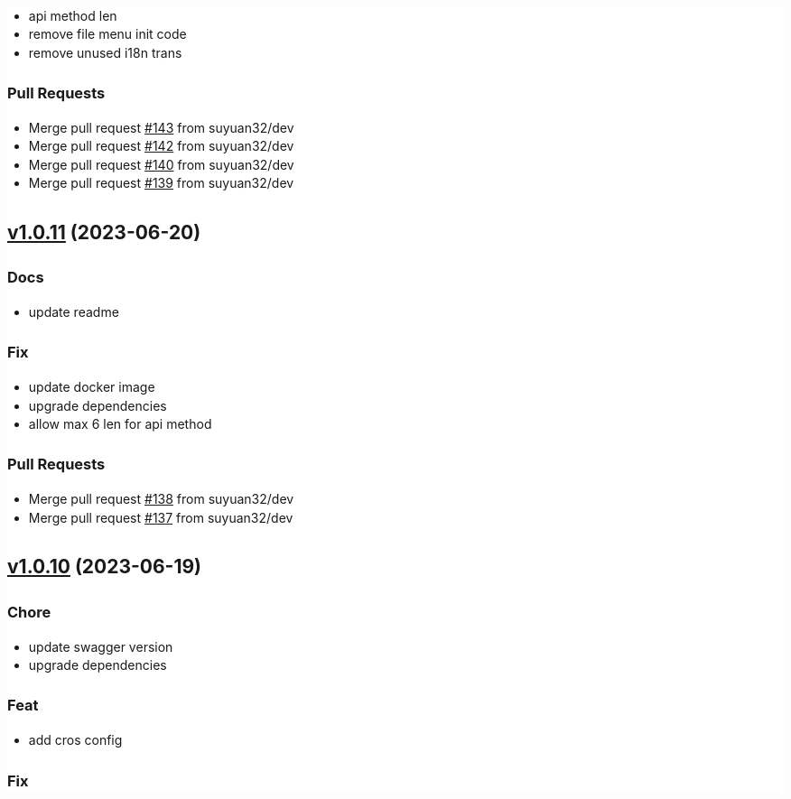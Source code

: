 * api method len
* remove file menu init code
* remove unused i18n trans

### Pull Requests

* Merge pull request [#143](https://github.com/suyuan32/simple-admin-core/issues/143) from suyuan32/dev
* Merge pull request [#142](https://github.com/suyuan32/simple-admin-core/issues/142) from suyuan32/dev
* Merge pull request [#140](https://github.com/suyuan32/simple-admin-core/issues/140) from suyuan32/dev
* Merge pull request [#139](https://github.com/suyuan32/simple-admin-core/issues/139) from suyuan32/dev


<a name="v1.0.11"></a>
## [v1.0.11](https://github.com/suyuan32/simple-admin-core/compare/v1.0.10...v1.0.11) (2023-06-20)

### Docs

* update readme

### Fix

* update docker image
* upgrade dependencies
* allow max 6 len for api method

### Pull Requests

* Merge pull request [#138](https://github.com/suyuan32/simple-admin-core/issues/138) from suyuan32/dev
* Merge pull request [#137](https://github.com/suyuan32/simple-admin-core/issues/137) from suyuan32/dev


<a name="v1.0.10"></a>
## [v1.0.10](https://github.com/suyuan32/simple-admin-core/compare/v1.0.9...v1.0.10) (2023-06-19)

### Chore

* update swagger version
* upgrade dependencies

### Feat

* add cros config

### Fix

